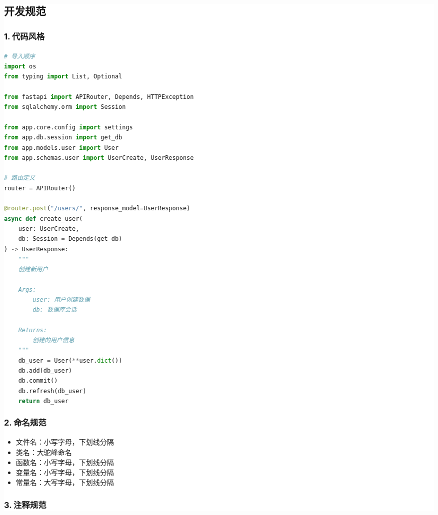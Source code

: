 ## 开发规范

### 1. 代码风格

```python
# 导入顺序
import os
from typing import List, Optional

from fastapi import APIRouter, Depends, HTTPException
from sqlalchemy.orm import Session

from app.core.config import settings
from app.db.session import get_db
from app.models.user import User
from app.schemas.user import UserCreate, UserResponse

# 路由定义
router = APIRouter()

@router.post("/users/", response_model=UserResponse)
async def create_user(
    user: UserCreate,
    db: Session = Depends(get_db)
) -> UserResponse:
    """
    创建新用户
    
    Args:
        user: 用户创建数据
        db: 数据库会话
        
    Returns:
        创建的用户信息
    """
    db_user = User(**user.dict())
    db.add(db_user)
    db.commit()
    db.refresh(db_user)
    return db_user
```

### 2. 命名规范

- 文件名：小写字母，下划线分隔
- 类名：大驼峰命名
- 函数名：小写字母，下划线分隔
- 变量名：小写字母，下划线分隔
- 常量名：大写字母，下划线分隔

### 3. 注释规范
